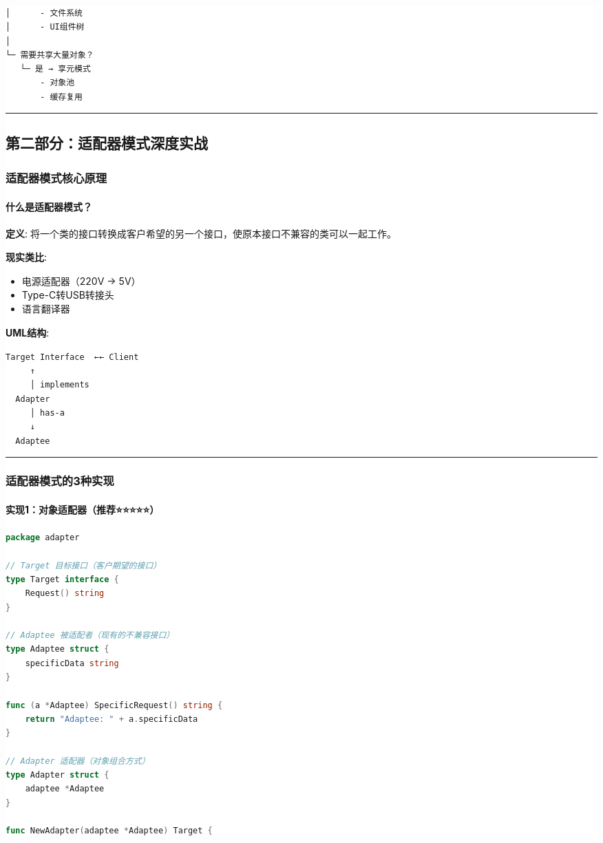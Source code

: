 ```text
│      - 文件系统
│      - UI组件树
│
└─ 需要共享大量对象？
   └─ 是 → 享元模式
       - 对象池
       - 缓存复用
```

---

## 第二部分：适配器模式深度实战

### 适配器模式核心原理

#### 什么是适配器模式？

**定义**: 将一个类的接口转换成客户希望的另一个接口，使原本接口不兼容的类可以一起工作。

**现实类比**:

- 电源适配器（220V → 5V）
- Type-C转USB转接头
- 语言翻译器

**UML结构**:

```text
Target Interface  ←← Client
     ↑
     │ implements
  Adapter
     │ has-a
     ↓
  Adaptee
```

---

### 适配器模式的3种实现

#### 实现1：对象适配器（推荐⭐⭐⭐⭐⭐）

```go
package adapter

// Target 目标接口（客户期望的接口）
type Target interface {
    Request() string
}

// Adaptee 被适配者（现有的不兼容接口）
type Adaptee struct {
    specificData string
}

func (a *Adaptee) SpecificRequest() string {
    return "Adaptee: " + a.specificData
}

// Adapter 适配器（对象组合方式）
type Adapter struct {
    adaptee *Adaptee
}

func NewAdapter(adaptee *Adaptee) Target {
```